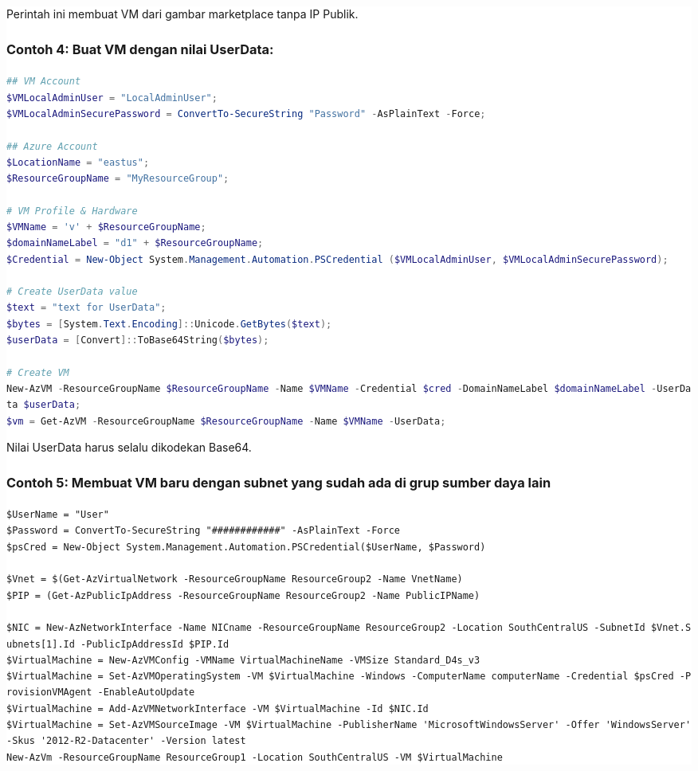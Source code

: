 Perintah ini membuat VM dari gambar marketplace tanpa IP Publik.

### Contoh 4: Buat VM dengan nilai UserData:
```powershell
## VM Account
$VMLocalAdminUser = "LocalAdminUser";
$VMLocalAdminSecurePassword = ConvertTo-SecureString "Password" -AsPlainText -Force;

## Azure Account
$LocationName = "eastus";
$ResourceGroupName = "MyResourceGroup";

# VM Profile & Hardware
$VMName = 'v' + $ResourceGroupName;
$domainNameLabel = "d1" + $ResourceGroupName;
$Credential = New-Object System.Management.Automation.PSCredential ($VMLocalAdminUser, $VMLocalAdminSecurePassword);

# Create UserData value
$text = "text for UserData";
$bytes = [System.Text.Encoding]::Unicode.GetBytes($text);
$userData = [Convert]::ToBase64String($bytes);

# Create VM
New-AzVM -ResourceGroupName $ResourceGroupName -Name $VMName -Credential $cred -DomainNameLabel $domainNameLabel -UserData $userData;
$vm = Get-AzVM -ResourceGroupName $ResourceGroupName -Name $VMName -UserData;
```

Nilai UserData harus selalu dikodekan Base64. 

### Contoh 5: Membuat VM baru dengan subnet yang sudah ada di grup sumber daya lain
```
$UserName = "User"
$Password = ConvertTo-SecureString "############" -AsPlainText -Force
$psCred = New-Object System.Management.Automation.PSCredential($UserName, $Password)

$Vnet = $(Get-AzVirtualNetwork -ResourceGroupName ResourceGroup2 -Name VnetName)
$PIP = (Get-AzPublicIpAddress -ResourceGroupName ResourceGroup2 -Name PublicIPName)

$NIC = New-AzNetworkInterface -Name NICname -ResourceGroupName ResourceGroup2 -Location SouthCentralUS -SubnetId $Vnet.Subnets[1].Id -PublicIpAddressId $PIP.Id
$VirtualMachine = New-AzVMConfig -VMName VirtualMachineName -VMSize Standard_D4s_v3
$VirtualMachine = Set-AzVMOperatingSystem -VM $VirtualMachine -Windows -ComputerName computerName -Credential $psCred -ProvisionVMAgent -EnableAutoUpdate
$VirtualMachine = Add-AzVMNetworkInterface -VM $VirtualMachine -Id $NIC.Id
$VirtualMachine = Set-AzVMSourceImage -VM $VirtualMachine -PublisherName 'MicrosoftWindowsServer' -Offer 'WindowsServer' -Skus '2012-R2-Datacenter' -Version latest
New-AzVm -ResourceGroupName ResourceGroup1 -Location SouthCentralUS -VM $VirtualMachine
```
